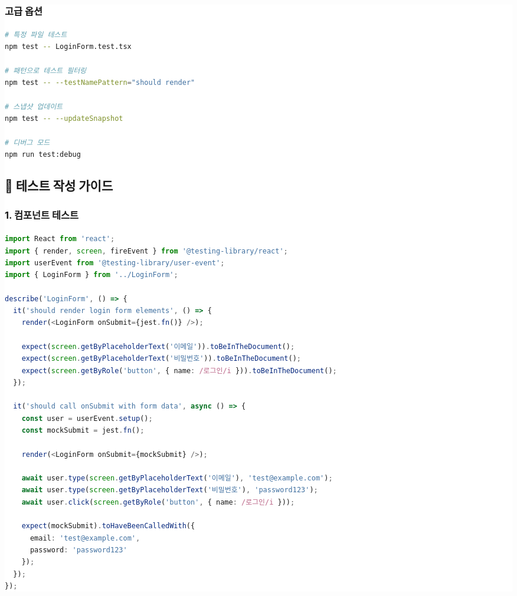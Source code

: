 ### 고급 옵션

```bash
# 특정 파일 테스트
npm test -- LoginForm.test.tsx

# 패턴으로 테스트 필터링
npm test -- --testNamePattern="should render"

# 스냅샷 업데이트
npm test -- --updateSnapshot

# 디버그 모드
npm run test:debug
```

## 🧪 테스트 작성 가이드

### 1. 컴포넌트 테스트

```typescript
import React from 'react';
import { render, screen, fireEvent } from '@testing-library/react';
import userEvent from '@testing-library/user-event';
import { LoginForm } from '../LoginForm';

describe('LoginForm', () => {
  it('should render login form elements', () => {
    render(<LoginForm onSubmit={jest.fn()} />);
    
    expect(screen.getByPlaceholderText('이메일')).toBeInTheDocument();
    expect(screen.getByPlaceholderText('비밀번호')).toBeInTheDocument();
    expect(screen.getByRole('button', { name: /로그인/i })).toBeInTheDocument();
  });

  it('should call onSubmit with form data', async () => {
    const user = userEvent.setup();
    const mockSubmit = jest.fn();
    
    render(<LoginForm onSubmit={mockSubmit} />);
    
    await user.type(screen.getByPlaceholderText('이메일'), 'test@example.com');
    await user.type(screen.getByPlaceholderText('비밀번호'), 'password123');
    await user.click(screen.getByRole('button', { name: /로그인/i }));
    
    expect(mockSubmit).toHaveBeenCalledWith({
      email: 'test@example.com',
      password: 'password123'
    });
  });
});
```
